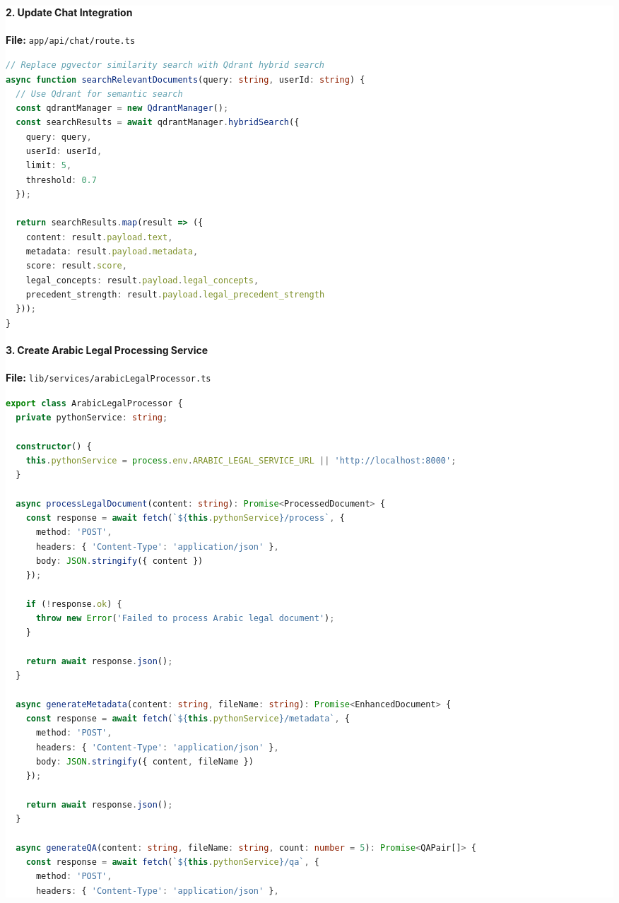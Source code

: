 #### **2. Update Chat Integration**

**File:** `app/api/chat/route.ts`

```typescript
// Replace pgvector similarity search with Qdrant hybrid search
async function searchRelevantDocuments(query: string, userId: string) {
  // Use Qdrant for semantic search
  const qdrantManager = new QdrantManager();
  const searchResults = await qdrantManager.hybridSearch({
    query: query,
    userId: userId,
    limit: 5,
    threshold: 0.7
  });
  
  return searchResults.map(result => ({
    content: result.payload.text,
    metadata: result.payload.metadata,
    score: result.score,
    legal_concepts: result.payload.legal_concepts,
    precedent_strength: result.payload.legal_precedent_strength
  }));
}
```

#### **3. Create Arabic Legal Processing Service**

**File:** `lib/services/arabicLegalProcessor.ts`

```typescript
export class ArabicLegalProcessor {
  private pythonService: string;
  
  constructor() {
    this.pythonService = process.env.ARABIC_LEGAL_SERVICE_URL || 'http://localhost:8000';
  }
  
  async processLegalDocument(content: string): Promise<ProcessedDocument> {
    const response = await fetch(`${this.pythonService}/process`, {
      method: 'POST',
      headers: { 'Content-Type': 'application/json' },
      body: JSON.stringify({ content })
    });
    
    if (!response.ok) {
      throw new Error('Failed to process Arabic legal document');
    }
    
    return await response.json();
  }
  
  async generateMetadata(content: string, fileName: string): Promise<EnhancedDocument> {
    const response = await fetch(`${this.pythonService}/metadata`, {
      method: 'POST',
      headers: { 'Content-Type': 'application/json' },
      body: JSON.stringify({ content, fileName })
    });
    
    return await response.json();
  }
  
  async generateQA(content: string, fileName: string, count: number = 5): Promise<QAPair[]> {
    const response = await fetch(`${this.pythonService}/qa`, {
      method: 'POST',
      headers: { 'Content-Type': 'application/json' },
```